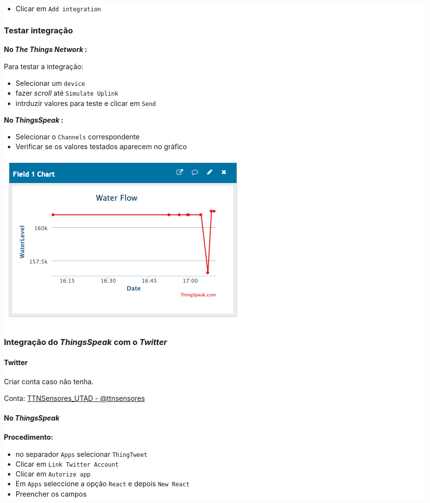 </div>

- Clicar em `Add integration`

### Testar integração

__No _The Things Network_ :__

Para testar a integração:

- Selecionar um `device`
- fazer _scroll_ até `Simulate Uplink`
- intrduzir valores para teste e clicar em `Send`

__No _ThingsSpeak_ :__

- Selecionar o `Channels` correspondente
- Verificar se os valores testados aparecem no gráfico

![Teste ThingsSpeak - water sensor](./img/testeThingsSpeak.png)

### Integração do _ThingsSpeak_ com o _Twitter_

#### Twitter

Criar conta caso não tenha.

Conta: [TTNSensores_UTAD  - @ttnsensores](https://twitter.com/ttnsensores)

#### No _ThingsSpeak_

__Procedimento:__

- no separador `Apps` selecionar `ThingTweet`
- Clicar em `Link Twitter Account`
- Clicar em `Autorize app`
- Em `Apps` seleccione a opção `React` e depois `New React`
- Preencher os campos
